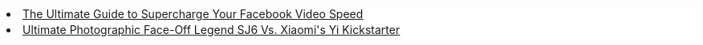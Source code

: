 <li><a href="https://fox-hovers.techidaily.com/the-ultimate-guide-to-supercharge-your-facebook-video-speed/"><u>The Ultimate Guide to Supercharge Your Facebook Video Speed</u></a></li>
<li><a href="https://fox-hovers.techidaily.com/ultimate-photographic-face-off-legend-sj6-vs-xiaomis-yi-kickstarter/"><u>Ultimate Photographic Face-Off Legend SJ6 Vs. Xiaomi's Yi Kickstarter</u></a></li>
</ul></div>
